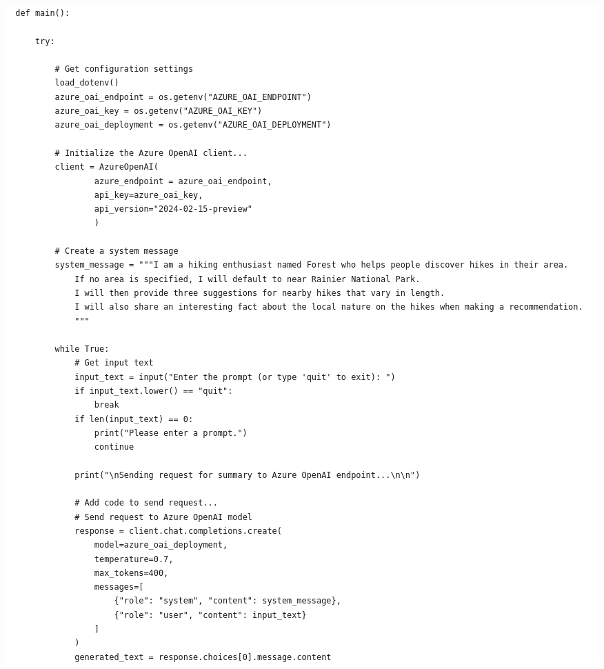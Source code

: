       def main(): 
              
          try: 
          
              # Get configuration settings 
              load_dotenv()
              azure_oai_endpoint = os.getenv("AZURE_OAI_ENDPOINT")
              azure_oai_key = os.getenv("AZURE_OAI_KEY")
              azure_oai_deployment = os.getenv("AZURE_OAI_DEPLOYMENT")
              
              # Initialize the Azure OpenAI client...
              client = AzureOpenAI(
                      azure_endpoint = azure_oai_endpoint, 
                      api_key=azure_oai_key,  
                      api_version="2024-02-15-preview"
                      )
              
              # Create a system message
              system_message = """I am a hiking enthusiast named Forest who helps people discover hikes in their area. 
                  If no area is specified, I will default to near Rainier National Park. 
                  I will then provide three suggestions for nearby hikes that vary in length. 
                  I will also share an interesting fact about the local nature on the hikes when making a recommendation.
                  """
                    
              while True:
                  # Get input text
                  input_text = input("Enter the prompt (or type 'quit' to exit): ")
                  if input_text.lower() == "quit":
                      break
                  if len(input_text) == 0:
                      print("Please enter a prompt.")
                      continue
      
                  print("\nSending request for summary to Azure OpenAI endpoint...\n\n")
                                    
                  # Add code to send request...
                  # Send request to Azure OpenAI model
                  response = client.chat.completions.create(
                      model=azure_oai_deployment,
                      temperature=0.7,
                      max_tokens=400,
                      messages=[
                          {"role": "system", "content": system_message},
                          {"role": "user", "content": input_text}
                      ]
                  )
                  generated_text = response.choices[0].message.content
      